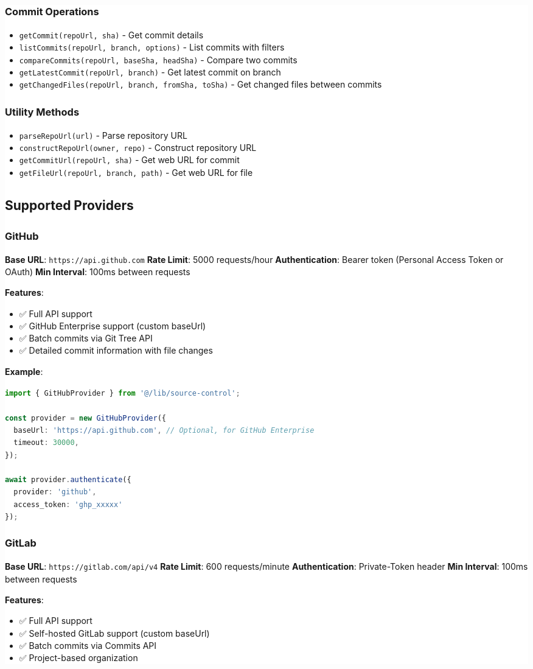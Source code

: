 ### Commit Operations
- `getCommit(repoUrl, sha)` - Get commit details
- `listCommits(repoUrl, branch, options)` - List commits with filters
- `compareCommits(repoUrl, baseSha, headSha)` - Compare two commits
- `getLatestCommit(repoUrl, branch)` - Get latest commit on branch
- `getChangedFiles(repoUrl, branch, fromSha, toSha)` - Get changed files between commits

### Utility Methods
- `parseRepoUrl(url)` - Parse repository URL
- `constructRepoUrl(owner, repo)` - Construct repository URL
- `getCommitUrl(repoUrl, sha)` - Get web URL for commit
- `getFileUrl(repoUrl, branch, path)` - Get web URL for file

## Supported Providers

### GitHub

**Base URL**: `https://api.github.com`
**Rate Limit**: 5000 requests/hour
**Authentication**: Bearer token (Personal Access Token or OAuth)
**Min Interval**: 100ms between requests

**Features**:
- ✅ Full API support
- ✅ GitHub Enterprise support (custom baseUrl)
- ✅ Batch commits via Git Tree API
- ✅ Detailed commit information with file changes

**Example**:
```typescript
import { GitHubProvider } from '@/lib/source-control';

const provider = new GitHubProvider({
  baseUrl: 'https://api.github.com', // Optional, for GitHub Enterprise
  timeout: 30000,
});

await provider.authenticate({
  provider: 'github',
  access_token: 'ghp_xxxxx'
});
```

### GitLab

**Base URL**: `https://gitlab.com/api/v4`
**Rate Limit**: 600 requests/minute
**Authentication**: Private-Token header
**Min Interval**: 100ms between requests

**Features**:
- ✅ Full API support
- ✅ Self-hosted GitLab support (custom baseUrl)
- ✅ Batch commits via Commits API
- ✅ Project-based organization
